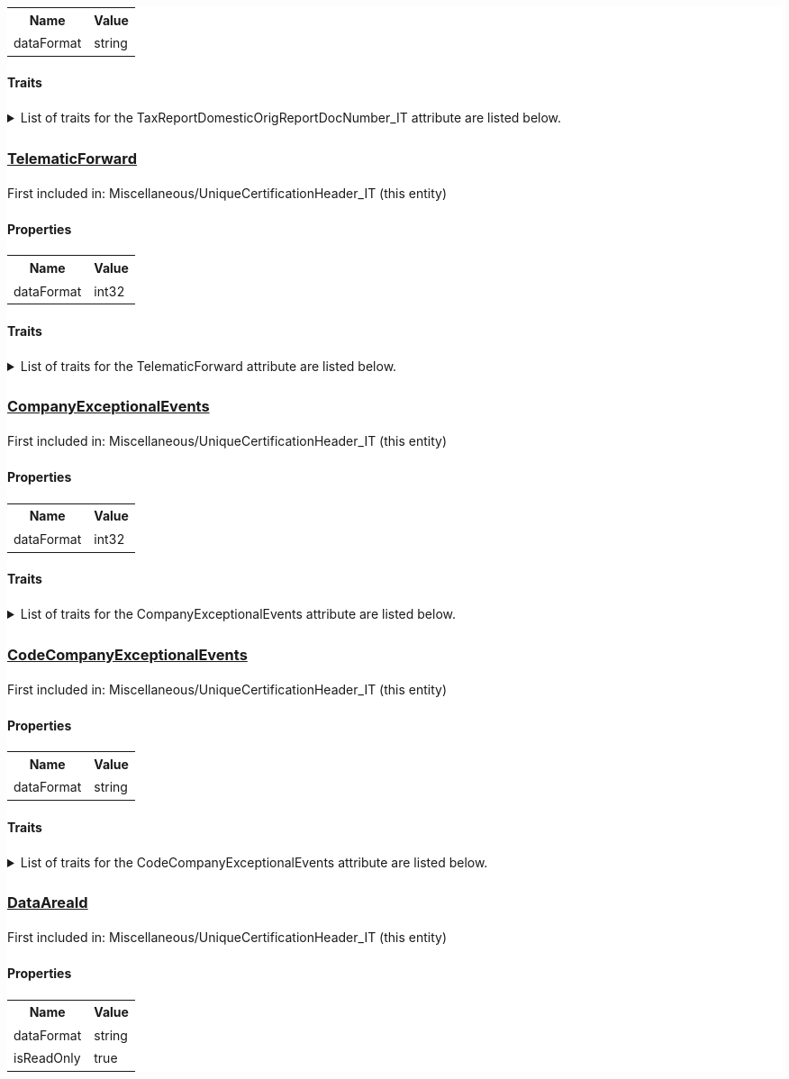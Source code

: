 <table><tr><th>Name</th><th>Value</th></tr><tr><td>dataFormat</td><td>string</td></tr></table>

#### Traits

<details><summary>List of traits for the TaxReportDomesticOrigReportDocNumber_IT attribute are listed below.</summary></details>

### <a href=#TelematicForward name="TelematicForward">TelematicForward</a>

First included in: Miscellaneous/UniqueCertificationHeader_IT (this entity)  

#### Properties

<table><tr><th>Name</th><th>Value</th></tr><tr><td>dataFormat</td><td>int32</td></tr></table>

#### Traits

<details><summary>List of traits for the TelematicForward attribute are listed below.</summary></details>

### <a href=#CompanyExceptionalEvents name="CompanyExceptionalEvents">CompanyExceptionalEvents</a>

First included in: Miscellaneous/UniqueCertificationHeader_IT (this entity)  

#### Properties

<table><tr><th>Name</th><th>Value</th></tr><tr><td>dataFormat</td><td>int32</td></tr></table>

#### Traits

<details><summary>List of traits for the CompanyExceptionalEvents attribute are listed below.</summary></details>

### <a href=#CodeCompanyExceptionalEvents name="CodeCompanyExceptionalEvents">CodeCompanyExceptionalEvents</a>

First included in: Miscellaneous/UniqueCertificationHeader_IT (this entity)  

#### Properties

<table><tr><th>Name</th><th>Value</th></tr><tr><td>dataFormat</td><td>string</td></tr></table>

#### Traits

<details><summary>List of traits for the CodeCompanyExceptionalEvents attribute are listed below.</summary></details>

### <a href=#DataAreaId name="DataAreaId">DataAreaId</a>

First included in: Miscellaneous/UniqueCertificationHeader_IT (this entity)  

#### Properties

<table><tr><th>Name</th><th>Value</th></tr><tr><td>dataFormat</td><td>string</td></tr><tr><td>isReadOnly</td><td>true</td></tr></table>
